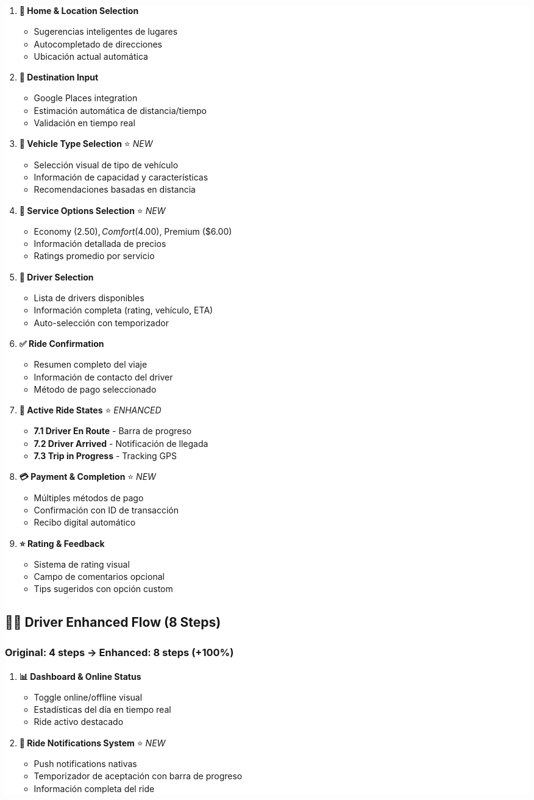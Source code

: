 1. **📍 Home & Location Selection**
   - Sugerencias inteligentes de lugares
   - Autocompletado de direcciones
   - Ubicación actual automática

2. **🎯 Destination Input**
   - Google Places integration
   - Estimación automática de distancia/tiempo
   - Validación en tiempo real

3. **🚗 Vehicle Type Selection** ⭐ _NEW_
   - Selección visual de tipo de vehículo
   - Información de capacidad y características
   - Recomendaciones basadas en distancia

4. **💎 Service Options Selection** ⭐ _NEW_
   - Economy ($2.50), Comfort ($4.00), Premium ($6.00)
   - Información detallada de precios
   - Ratings promedio por servicio

5. **👥 Driver Selection**
   - Lista de drivers disponibles
   - Información completa (rating, vehículo, ETA)
   - Auto-selección con temporizador

6. **✅ Ride Confirmation**
   - Resumen completo del viaje
   - Información de contacto del driver
   - Método de pago seleccionado

7. **🚗 Active Ride States** ⭐ _ENHANCED_
   - **7.1 Driver En Route** - Barra de progreso
   - **7.2 Driver Arrived** - Notificación de llegada
   - **7.3 Trip in Progress** - Tracking GPS

8. **💳 Payment & Completion** ⭐ _NEW_
   - Múltiples métodos de pago
   - Confirmación con ID de transacción
   - Recibo digital automático

9. **⭐ Rating & Feedback**
   - Sistema de rating visual
   - Campo de comentarios opcional
   - Tips sugeridos con opción custom

## 👨‍💼 Driver Enhanced Flow (8 Steps)

### **Original:** 4 steps → **Enhanced:** 8 steps (+100%)

1. **📊 Dashboard & Online Status**
   - Toggle online/offline visual
   - Estadísticas del día en tiempo real
   - Ride activo destacado

2. **🔔 Ride Notifications System** ⭐ _NEW_
   - Push notifications nativas
   - Temporizador de aceptación con barra de progreso
   - Información completa del ride
